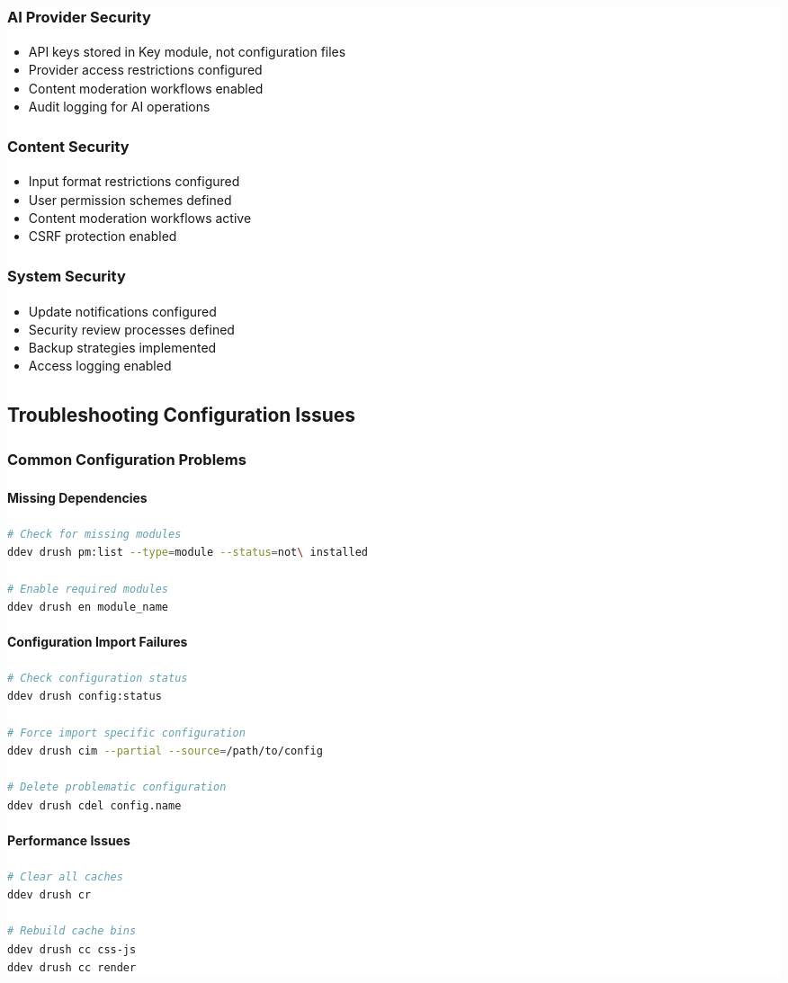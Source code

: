 ### **AI Provider Security**
- API keys stored in Key module, not configuration files
- Provider access restrictions configured
- Content moderation workflows enabled
- Audit logging for AI operations

### **Content Security**
- Input format restrictions configured
- User permission schemes defined
- Content moderation workflows active
- CSRF protection enabled

### **System Security**
- Update notifications configured
- Security review processes defined
- Backup strategies implemented
- Access logging enabled

## Troubleshooting Configuration Issues

### **Common Configuration Problems**

#### Missing Dependencies
```bash
# Check for missing modules
ddev drush pm:list --type=module --status=not\ installed

# Enable required modules
ddev drush en module_name
```

#### Configuration Import Failures
```bash
# Check configuration status
ddev drush config:status

# Force import specific configuration
ddev drush cim --partial --source=/path/to/config

# Delete problematic configuration
ddev drush cdel config.name
```

#### Performance Issues
```bash
# Clear all caches
ddev drush cr

# Rebuild cache bins
ddev drush cc css-js
ddev drush cc render
```
